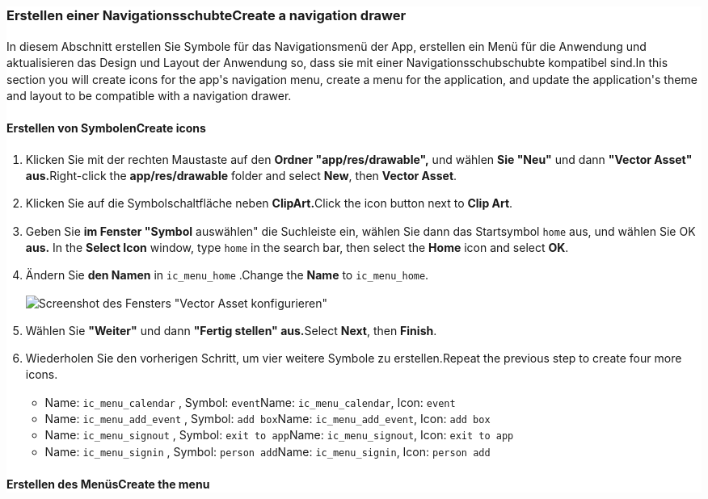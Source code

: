 ### <a name="create-a-navigation-drawer"></a><span data-ttu-id="59a1c-127">Erstellen einer Navigationsschubte</span><span class="sxs-lookup"><span data-stu-id="59a1c-127">Create a navigation drawer</span></span>

<span data-ttu-id="59a1c-128">In diesem Abschnitt erstellen Sie Symbole für das Navigationsmenü der App, erstellen ein Menü für die Anwendung und aktualisieren das Design und Layout der Anwendung so, dass sie mit einer Navigationsschubschubte kompatibel sind.</span><span class="sxs-lookup"><span data-stu-id="59a1c-128">In this section you will create icons for the app's navigation menu, create a menu for the application, and update the application's theme and layout to be compatible with a navigation drawer.</span></span>

#### <a name="create-icons"></a><span data-ttu-id="59a1c-129">Erstellen von Symbolen</span><span class="sxs-lookup"><span data-stu-id="59a1c-129">Create icons</span></span>

1. <span data-ttu-id="59a1c-130">Klicken Sie mit der rechten Maustaste auf den **Ordner "app/res/drawable",** und wählen **Sie "Neu"** und dann **"Vector Asset" aus.**</span><span class="sxs-lookup"><span data-stu-id="59a1c-130">Right-click the **app/res/drawable** folder and select **New**, then **Vector Asset**.</span></span>

1. <span data-ttu-id="59a1c-131">Klicken Sie auf die Symbolschaltfläche neben **ClipArt.**</span><span class="sxs-lookup"><span data-stu-id="59a1c-131">Click the icon button next to **Clip Art**.</span></span>

1. <span data-ttu-id="59a1c-132">Geben Sie **im Fenster "Symbol** auswählen" die Suchleiste ein, wählen Sie dann das Startsymbol `home` aus, und wählen Sie OK **aus.** </span><span class="sxs-lookup"><span data-stu-id="59a1c-132">In the **Select Icon** window, type `home` in the search bar, then select the **Home** icon and select **OK**.</span></span>

1. <span data-ttu-id="59a1c-133">Ändern Sie **den Namen** in `ic_menu_home` .</span><span class="sxs-lookup"><span data-stu-id="59a1c-133">Change the **Name** to `ic_menu_home`.</span></span>

    ![Screenshot des Fensters "Vector Asset konfigurieren"](./images/create-icon.png)

1. <span data-ttu-id="59a1c-135">Wählen Sie **"Weiter"** und dann **"Fertig stellen" aus.**</span><span class="sxs-lookup"><span data-stu-id="59a1c-135">Select **Next**, then **Finish**.</span></span>

1. <span data-ttu-id="59a1c-136">Wiederholen Sie den vorherigen Schritt, um vier weitere Symbole zu erstellen.</span><span class="sxs-lookup"><span data-stu-id="59a1c-136">Repeat the previous step to create four more icons.</span></span>

    - <span data-ttu-id="59a1c-137">Name: `ic_menu_calendar` , Symbol: `event`</span><span class="sxs-lookup"><span data-stu-id="59a1c-137">Name: `ic_menu_calendar`, Icon: `event`</span></span>
    - <span data-ttu-id="59a1c-138">Name: `ic_menu_add_event` , Symbol: `add box`</span><span class="sxs-lookup"><span data-stu-id="59a1c-138">Name: `ic_menu_add_event`, Icon: `add box`</span></span>
    - <span data-ttu-id="59a1c-139">Name: `ic_menu_signout` , Symbol: `exit to app`</span><span class="sxs-lookup"><span data-stu-id="59a1c-139">Name: `ic_menu_signout`, Icon: `exit to app`</span></span>
    - <span data-ttu-id="59a1c-140">Name: `ic_menu_signin` , Symbol: `person add`</span><span class="sxs-lookup"><span data-stu-id="59a1c-140">Name: `ic_menu_signin`, Icon: `person add`</span></span>

#### <a name="create-the-menu"></a><span data-ttu-id="59a1c-141">Erstellen des Menüs</span><span class="sxs-lookup"><span data-stu-id="59a1c-141">Create the menu</span></span>

